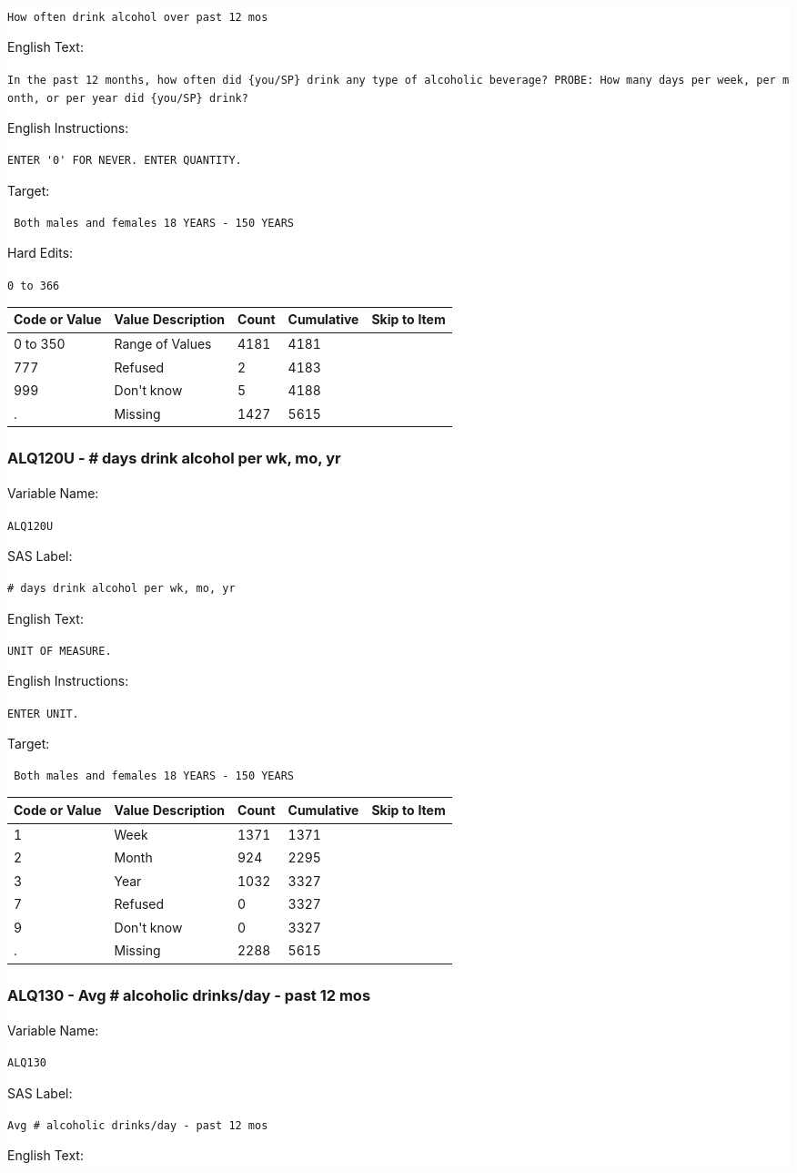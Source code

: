     How often drink alcohol over past 12 mos
English Text:

    In the past 12 months, how often did {you/SP} drink any type of alcoholic beverage? PROBE: How many days per week, per month, or per year did {you/SP} drink?
English Instructions:

    ENTER '0' FOR NEVER. ENTER QUANTITY.
Target:

     Both males and females 18 YEARS - 150 YEARS
Hard Edits:

    0 to 366
Code or Value | Value Description | Count | Cumulative | Skip to Item  
---|---|---|---|---  
0 to 350 | Range of Values | 4181 | 4181 |   
777 | Refused | 2 | 4183 |   
999 | Don't know | 5 | 4188 |   
. | Missing | 1427 | 5615 |   
  
### ALQ120U - # days drink alcohol per wk, mo, yr

Variable Name:

    ALQ120U
SAS Label:

    # days drink alcohol per wk, mo, yr
English Text:

    UNIT OF MEASURE.
English Instructions:

    ENTER UNIT.
Target:

     Both males and females 18 YEARS - 150 YEARS
Code or Value | Value Description | Count | Cumulative | Skip to Item  
---|---|---|---|---  
1 | Week | 1371 | 1371 |   
2 | Month | 924 | 2295 |   
3 | Year | 1032 | 3327 |   
7 | Refused | 0 | 3327 |   
9 | Don't know | 0 | 3327 |   
. | Missing | 2288 | 5615 |   
  
### ALQ130 - Avg # alcoholic drinks/day - past 12 mos

Variable Name:

    ALQ130
SAS Label:

    Avg # alcoholic drinks/day - past 12 mos
English Text:
